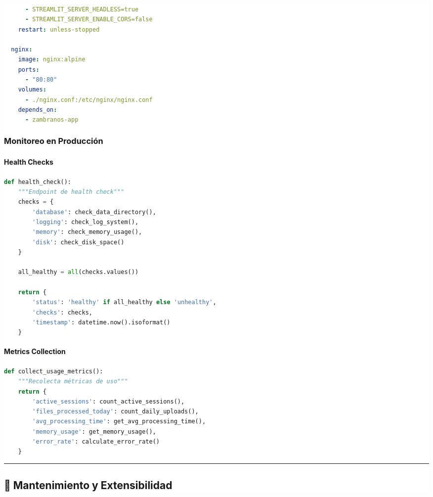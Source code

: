 ```yaml
      - STREAMLIT_SERVER_HEADLESS=true
      - STREAMLIT_SERVER_ENABLE_CORS=false
    restart: unless-stopped

  nginx:
    image: nginx:alpine
    ports:
      - "80:80"
    volumes:
      - ./nginx.conf:/etc/nginx/nginx.conf
    depends_on:
      - zambranos-app
```

### Monitoreo en Producción

#### Health Checks
```python
def health_check():
    """Endpoint de health check"""
    checks = {
        'database': check_data_directory(),
        'logging': check_log_system(),
        'memory': check_memory_usage(),
        'disk': check_disk_space()
    }
    
    all_healthy = all(checks.values())
    
    return {
        'status': 'healthy' if all_healthy else 'unhealthy',
        'checks': checks,
        'timestamp': datetime.now().isoformat()
    }
```

#### Metrics Collection
```python
def collect_usage_metrics():
    """Recolecta métricas de uso"""
    return {
        'active_sessions': count_active_sessions(),
        'files_processed_today': count_daily_uploads(),
        'avg_processing_time': get_avg_processing_time(),
        'memory_usage': get_memory_usage(),
        'error_rate': calculate_error_rate()
    }
```

---

## 🔧 Mantenimiento y Extensibilidad
